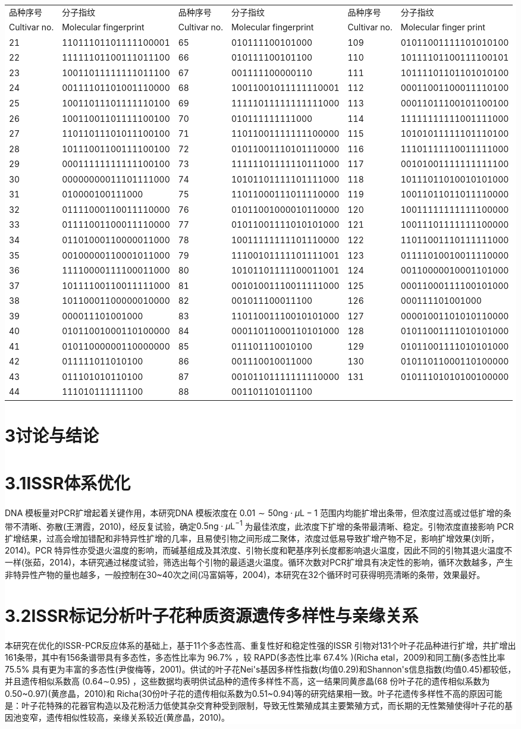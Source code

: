<html><body><table><tr><td>品种序号</td><td>分子指纹</td><td>品种序号</td><td>分子指纹</td><td>品种序号</td><td>分子指纹</td></tr><tr><td>Cultivar no.</td><td>Molecular fingerprint</td><td>Cultivar no.</td><td>Molecular fingerprint</td><td>Cultivar no.</td><td>Molecular finger print</td></tr><tr><td>21</td><td>11011101101111100001</td><td>65</td><td>010111100101000</td><td>109</td><td>01011001111101010100</td></tr><tr><td>22</td><td>11111101100111011100</td><td>66</td><td>010111100101100</td><td>110</td><td>10111101100111100101</td></tr><tr><td>23</td><td>10011011111111011100</td><td>67</td><td>001111100000110</td><td>111</td><td>10111101101101010100</td></tr><tr><td>24</td><td>00111101101001110000</td><td>68</td><td>10011001011111110001</td><td>112</td><td>00011001100011110100</td></tr><tr><td>25</td><td>10011011101111110100</td><td>69</td><td>11111011111111111000</td><td>113</td><td>00011011100101100100</td></tr><tr><td>26</td><td>10011001101111100100</td><td>70</td><td>010111111111000</td><td>114</td><td>11111111111001111000</td></tr><tr><td>27</td><td>11011011101011100100</td><td>71</td><td>11011001111111100000</td><td>115</td><td>10101011111101110100</td></tr><tr><td>28</td><td>10111001100111100100</td><td>72</td><td>01011001110101110000</td><td>116</td><td>11101111110011111000</td></tr><tr><td>29</td><td>00011111111111100100</td><td>73</td><td>11111101111110111000</td><td>117</td><td>00101001111111111100</td></tr><tr><td>30</td><td>00000000011101111000</td><td>74</td><td>10101101111101111000</td><td>118</td><td>10111011010010101000</td></tr><tr><td>31</td><td>010000100111000</td><td>75</td><td>11011000111011110000</td><td>119</td><td>10011011011011110000</td></tr><tr><td>32</td><td>01111000110011110000</td><td>76</td><td>01011001000010110000</td><td>120</td><td>10011111111111100000</td></tr><tr><td>33</td><td>01111001100011110000</td><td>77</td><td>01011001111010101000</td><td>121</td><td>10011101111111100000</td></tr><tr><td>34</td><td>01101000110000011000</td><td>78</td><td>10011111111101110000</td><td>122</td><td>11011001110111111000</td></tr><tr><td>35</td><td>00100000110001011000</td><td>79</td><td>11100101111101111001</td><td>123</td><td>01111010010011110000</td></tr><tr><td>36</td><td>11110000111100011000</td><td>80</td><td>10101101111100011001</td><td>124</td><td>00110000010001101000</td></tr><tr><td>37</td><td>10111100110011111000</td><td>81</td><td>00101001110011111000</td><td>125</td><td>00011000111100101000</td></tr><tr><td>38</td><td>10110001100000010000</td><td>82</td><td>001011100011100</td><td>126</td><td>000111101001000</td></tr><tr><td>39</td><td>000011101001000</td><td>83</td><td>11011001110010101000</td><td>127</td><td>00001001101010110000</td></tr><tr><td>40</td><td>01011001000110100000</td><td>84</td><td>00011011000110101000</td><td>128</td><td>01011001111010101000</td></tr><tr><td>41</td><td>01011000000110000000</td><td>85</td><td>011101110010100</td><td>129</td><td>01011001111010101000</td></tr><tr><td>42</td><td>011111011010100</td><td>86</td><td>001110010011000</td><td>130</td><td>01011011000110100000</td></tr><tr><td>43</td><td>011101010110100</td><td>87</td><td>00101101111111110000</td><td>131</td><td>01011101010100100000</td></tr><tr><td>44</td><td>111010111111100</td><td>88</td><td>001101101011100</td><td></td><td></td></tr></table></body></html>

# 3讨论与结论

# 3.1ISSR体系优化

DNA 模板量对PCR扩增起着关键作用，本研究DNA 模板浓度在 $0 . 0 1 { \sim } 5 0 \mathrm { n g } \cdot \mu \mathrm { L } { - } 1$ 范围内均能扩增出条带，但浓度过高或过低扩增的条带不清晰、弥散(王渭霞，2010)，经反复试验，确定$0 . 5 \mathrm { n g } \cdot \mu \mathrm { L } ^ { - 1 }$ 为最佳浓度，此浓度下扩增的条带最清晰、稳定。引物浓度直接影响 PCR扩增结果，过高会增加错配和非特异性扩增的几率，且易使引物之间形成二聚体，浓度过低易导致扩增产物不足，影响扩增效果(刘昕，2014)。PCR 特异性亦受退火温度的影响，而碱基组成及其浓度、引物长度和靶基序列长度都影响退火温度，因此不同的引物其退火温度不一样(张茹，2014)，本研究通过梯度试验，筛选出每个引物的最适退火温度。循环次数对PCR扩增具有决定性的影响，循环次数越多，产生非特异性产物的量也越多，一般控制在30\~40次之间(冯富娟等，2004)，本研究在32个循环时可获得明亮清晰的条带，效果最好。

# 3.2ISSR标记分析叶子花种质资源遗传多样性与亲缘关系

本研究在优化的ISSR-PCR反应体系的基础上，基于11个多态性高、重复性好和稳定性强的ISSR 引物对131个叶子花品种进行扩增，共扩增出161条带，其中有156条谱带具有多态性，多态性比率为 $9 6 . 7 \%$ ，较 RAPD(多态性比率 $67 . 4 \%$ )(Richa etal，2009)和同工酶(多态性比率 $7 5 . 5 \%$ 具有更为丰富的多态性(尹俊梅等，2001)。供试的叶子花Nei's基因多样性指数(均值0.29)和Shannon's信息指数(均值0.45)都较低，并且遗传相似系数高 $( 0 . 6 4 \mathrm { \sim } 0 . 9 5 )$ ，这些数据均表明供试品种的遗传多样性不高，这一结果同黄彦晶(68 份叶子花的遗传相似系数为0.50\~0.97)(黄彦晶，2010)和 Richa(30份叶子花的遗传相似系数为0.51\~0.94)等的研究结果相一致。叶子花遗传多样性不高的原因可能是：叶子花特殊的花器官构造以及花粉活力低使其杂交育种受到限制，导致无性繁殖成其主要繁殖方式，而长期的无性繁殖使得叶子花的基因池变窄，遗传相似性较高，亲缘关系较近(黄彦晶，2010)。
